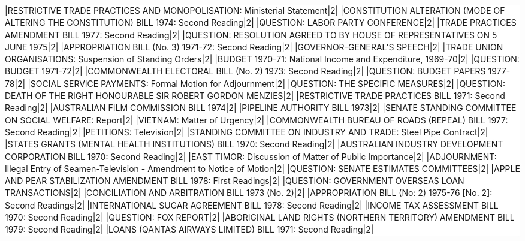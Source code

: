|RESTRICTIVE TRADE PRACTICES AND MONOPOLISATION: Ministerial Statement|2|
|CONSTITUTION ALTERATION (MODE OF ALTERING THE CONSTITUTION) BILL 1974: Second Reading|2|
|QUESTION: LABOR PARTY CONFERENCE|2|
|TRADE PRACTICES AMENDMENT BILL 1977: Second Reading|2|
|QUESTION: RESOLUTION AGREED TO BY HOUSE OF REPRESENTATIVES ON 5 JUNE 1975|2|
|APPROPRIATION BILL (No. 3) 1971-72: Second Reading|2|
|GOVERNOR-GENERAL'S SPEECH|2|
|TRADE UNION ORGANISATIONS: Suspension of Standing Orders|2|
|BUDGET 1970-71: National Income and Expenditure, 1969-70|2|
|QUESTION: BUDGET 1971-72|2|
|COMMONWEALTH ELECTORAL BILL (No. 2) 1973: Second Reading|2|
|QUESTION: BUDGET PAPERS 1977-78|2|
|SOCIAL SERVICE PAYMENTS: Formal Motion for Adjournment|2|
|QUESTION: THE SPECIFIC MEASURES|2|
|QUESTION: DEATH OF THE RIGHT HONOURABLE SIR ROBERT GORDON MENZIES|2|
|RESTRICTIVE TRADE PRACTICES BILL 1971: Second Reading|2|
|AUSTRALIAN FILM COMMISSION BILL 1974|2|
|PIPELINE AUTHORITY BILL 1973|2|
|SENATE STANDING COMMITTEE ON SOCIAL WELFARE: Report|2|
|VIETNAM: Matter of Urgency|2|
|COMMONWEALTH BUREAU OF ROADS (REPEAL) BILL 1977: Second Reading|2|
|PETITIONS: Television|2|
|STANDING COMMITTEE ON INDUSTRY AND TRADE: Steel Pipe Contract|2|
|STATES GRANTS (MENTAL HEALTH INSTITUTIONS) BILL 1970: Second Reading|2|
|AUSTRALIAN INDUSTRY DEVELOPMENT CORPORATION BILL 1970: Second Reading|2|
|EAST TIMOR: Discussion of Matter of Public Importance|2|
|ADJOURNMENT: Illegal Entry of Seamen-Television - Amendment to Notice of Motion|2|
|QUESTION: SENATE ESTIMATES COMMITTEES|2|
|APPLE AND PEAR STABILIZATION AMENDMENT BILL 1978: First Readings|2|
|QUESTION: GOVERNMENT OVERSEAS LOAN TRANSACTIONS|2|
|CONCILIATION AND ARBITRATION BILL 1973 (No. 2)|2|
|APPROPRIATION BILL (No: 2) 1975-76 [No. 2]: Second Readings|2|
|INTERNATIONAL SUGAR AGREEMENT BILL 1978: Second Reading|2|
|INCOME TAX ASSESSMENT BILL 1970: Second Reading|2|
|QUESTION: FOX REPORT|2|
|ABORIGINAL LAND RIGHTS (NORTHERN TERRITORY) AMENDMENT BILL 1979: Second Reading|2|
|LOANS (QANTAS AIRWAYS LIMITED) BILL 1971: Second Reading|2|